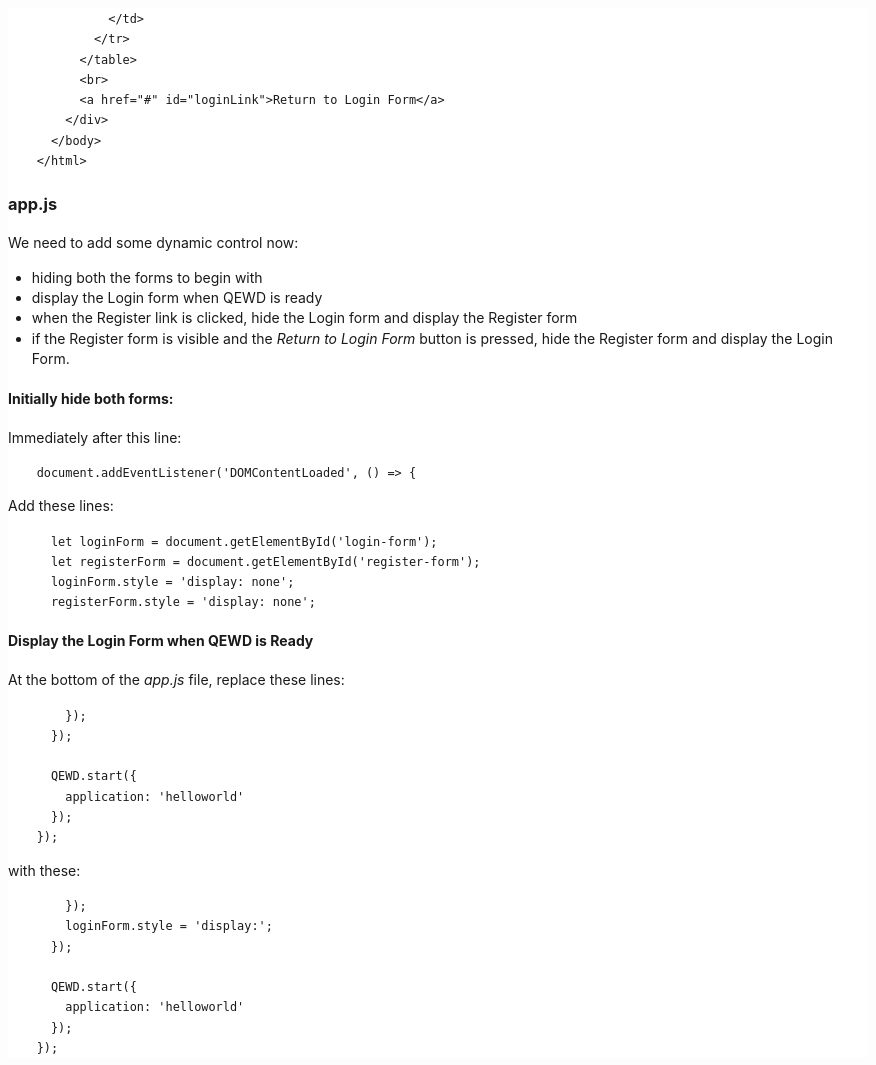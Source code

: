                   </td>
                </tr>
              </table>
              <br>
              <a href="#" id="loginLink">Return to Login Form</a>
            </div>
          </body>
        </html>


### app.js

We need to add some dynamic control now:

- hiding both the forms to begin with
- display the Login form when QEWD is ready
- when the Register link is clicked, hide the Login form and display the Register form
- if the Register form is visible and the *Return to Login Form* button is pressed, hide the
Register form and display the Login Form.

#### Initially hide both forms:

Immediately after this line:

        document.addEventListener('DOMContentLoaded', () => {


Add these lines:

          let loginForm = document.getElementById('login-form');
          let registerForm = document.getElementById('register-form');
          loginForm.style = 'display: none';
          registerForm.style = 'display: none';


#### Display the Login Form when QEWD is Ready

At the bottom of the *app.js* file, replace these lines:


            });
          });

          QEWD.start({
            application: 'helloworld'
          });
        });

with these:

            });
            loginForm.style = 'display:';
          });

          QEWD.start({
            application: 'helloworld'
          });
        });
